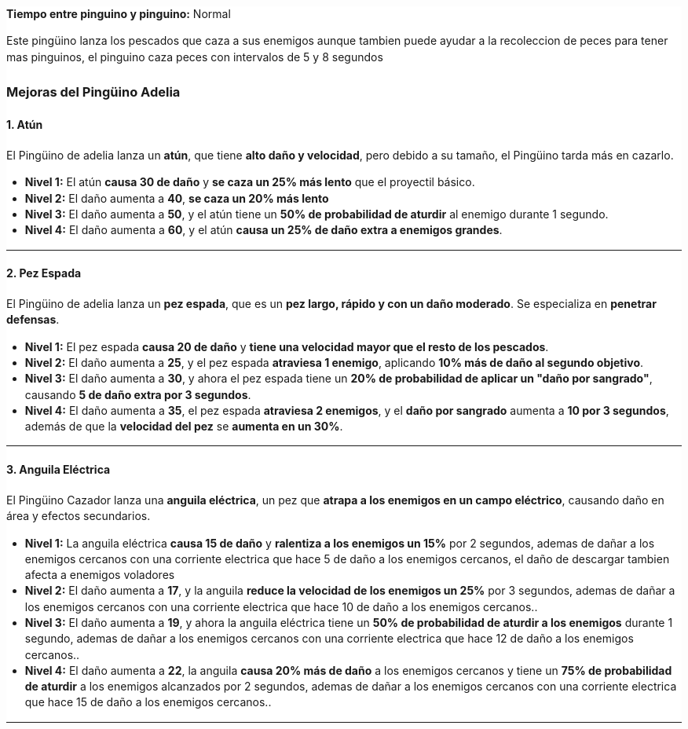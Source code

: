 **Tiempo entre pinguino y pinguino:** Normal


Este pingüino lanza los pescados que caza a sus enemigos aunque tambien puede ayudar a la recoleccion de peces para tener mas pinguinos, el pinguino caza peces con intervalos de 5 y 8 segundos

### Mejoras del Pingüino Adelia

#### 1. **Atún**
El Pingüino de adelia lanza un **atún**, que tiene **alto daño y velocidad**, pero debido a su tamaño, el Pingüino tarda más en cazarlo.

- **Nivel 1:** El atún **causa 30 de daño** y **se caza un 25% más lento** que el proyectil básico.  
- **Nivel 2:** El daño aumenta a **40**, **se caza un 20% más lento**
- **Nivel 3:** El daño aumenta a **50**, y el atún tiene un **50% de probabilidad de aturdir** al enemigo durante 1 segundo.  
- **Nivel 4:** El daño aumenta a **60**, y el atún **causa un 25% de daño extra a enemigos grandes**.  

---

#### 2. **Pez Espada**
El Pingüino de adelia lanza un **pez espada**, que es un **pez largo, rápido y con un daño moderado**. Se especializa en **penetrar defensas**.

- **Nivel 1:** El pez espada **causa 20 de daño** y **tiene una velocidad mayor que el resto de los pescados**.  
- **Nivel 2:** El daño aumenta a **25**, y el pez espada **atraviesa 1 enemigo**, aplicando **10% más de daño al segundo objetivo**.  
- **Nivel 3:** El daño aumenta a **30**, y ahora el pez espada tiene un **20% de probabilidad de aplicar un "daño por sangrado"**, causando **5 de daño extra por 3 segundos**.  
- **Nivel 4:** El daño aumenta a **35**, el pez espada **atraviesa 2 enemigos**, y el **daño por sangrado** aumenta a **10 por 3 segundos**, además de que la **velocidad del pez** se **aumenta en un 30%**.  

---

#### 3. **Anguila Eléctrica**
El Pingüino Cazador lanza una **anguila eléctrica**, un pez que **atrapa a los enemigos en un campo eléctrico**, causando daño en área y efectos secundarios.

- **Nivel 1:** La anguila eléctrica **causa 15 de daño** y **ralentiza a los enemigos un 15%** por 2 segundos, ademas de dañar a los enemigos cercanos con una corriente electrica que hace 5 de daño a los enemigos cercanos, el daño de descargar tambien afecta a enemigos voladores  
- **Nivel 2:** El daño aumenta a **17**, y la anguila **reduce la velocidad de los enemigos un 25%** por 3 segundos, ademas de dañar a los enemigos cercanos con una corriente electrica que hace 10 de daño a los enemigos cercanos..  
- **Nivel 3:** El daño aumenta a **19**, y ahora la anguila eléctrica tiene un **50% de probabilidad de aturdir a los enemigos** durante 1 segundo, ademas de dañar a los enemigos cercanos con una corriente electrica que hace 12 de daño a los enemigos cercanos..  
- **Nivel 4:** El daño aumenta a **22**, la anguila **causa 20% más de daño** a los enemigos cercanos y tiene un **75% de probabilidad de aturdir** a los enemigos alcanzados por 2 segundos, ademas de dañar a los enemigos cercanos con una corriente electrica que hace 15 de daño a los enemigos cercanos..  

---